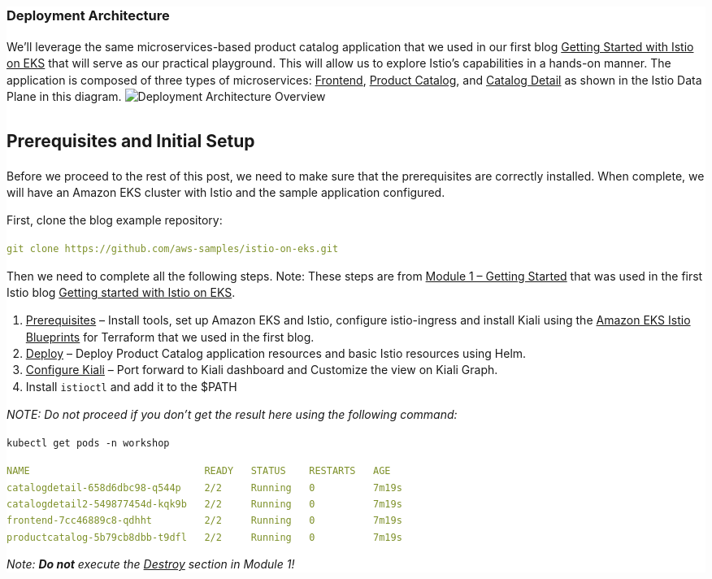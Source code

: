 ### Deployment Architecture

We’ll leverage the same microservices-based product catalog application that we used in our first blog [Getting Started with Istio on EKS](https://aws.amazon.com/blogs/opensource/getting-started-with-istio-on-amazon-eks/) that will serve as our practical playground. This will allow us to explore Istio’s capabilities in a hands-on manner. The application is composed of three types of microservices: [Frontend](https://github.com/aws-samples/istio-on-eks/tree/main/apps/frontend_node), [Product Catalog](https://github.com/aws-samples/istio-on-eks/tree/main/apps/product_catalog), and [Catalog Detail](https://github.com/aws-samples/istio-on-eks/tree/main/apps/catalog_detail) as shown in the Istio Data Plane in this diagram.
![Deployment Architecture Overview](https://d2908q01vomqb2.cloudfront.net/ca3512f4dfa95a03169c5a670a4c91a19b3077b4/2024/01/10/Istio-architectural-overview.png)


## Prerequisites and Initial Setup

Before we proceed to the rest of this post, we need to make sure that the prerequisites are correctly installed. When complete, we will have an Amazon EKS cluster with Istio and the sample application configured.

First, clone the blog example repository:

```yaml
git clone https://github.com/aws-samples/istio-on-eks.git
```

Then we need to complete all the following steps. Note: These steps are from [Module 1 – Getting Started](https://github.com/aws-samples/istio-on-eks/tree/main/modules/01-getting-started) that was used in the first Istio blog [Getting started with Istio on EKS](https://aws.amazon.com/blogs/opensource/getting-started-with-istio-on-amazon-eks/).

1. [Prerequisites](https://github.com/aws-samples/istio-on-eks/blob/main/modules/01-getting-started/README.md#prerequisites) – Install tools, set up Amazon EKS and Istio, configure istio-ingress and install Kiali using the [Amazon EKS Istio Blueprints](https://aws-ia.github.io/terraform-aws-eks-blueprints/patterns/istio/) for Terraform that we used in the first blog.
2. [Deploy](https://github.com/aws-samples/istio-on-eks/tree/main/modules/01-getting-started#deploy) – Deploy Product Catalog application resources and basic Istio resources using Helm.
3. [Configure Kiali](https://github.com/aws-samples/istio-on-eks/tree/main/modules/01-getting-started#configure-kiali) – Port forward to Kiali dashboard and Customize the view on Kiali Graph.
4. Install `istioctl` and add it to the $PATH

_NOTE: Do not proceed if you don’t get the result here using the following command:_

```shell
kubectl get pods -n workshop
```

```yaml
NAME                              READY   STATUS    RESTARTS   AGE
catalogdetail-658d6dbc98-q544p    2/2     Running   0          7m19s
catalogdetail2-549877454d-kqk9b   2/2     Running   0          7m19s
frontend-7cc46889c8-qdhht         2/2     Running   0          7m19s
productcatalog-5b79cb8dbb-t9dfl   2/2     Running   0          7m19s
```

_Note: **Do not** execute the [Destroy](https://github.com/sridevi1209/istio-on-eks/blob/network-resiliency/modules/01-getting-started/README.md#destroy) section in Module 1!_
